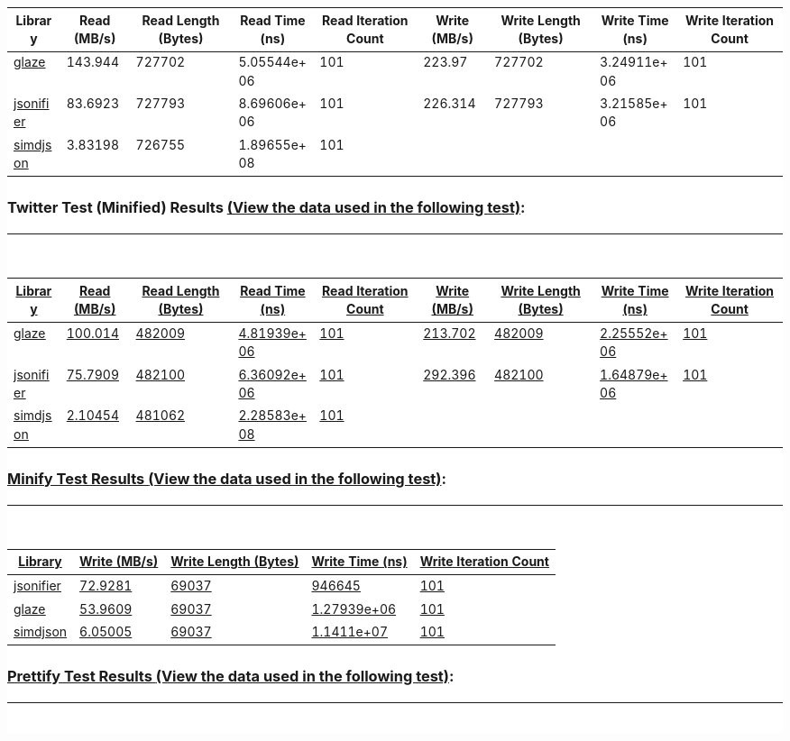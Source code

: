 
| Library | Read (MB/s) | Read Length (Bytes) | Read Time (ns) | Read Iteration Count | Write (MB/s) | Write Length (Bytes) | Write Time (ns) | Write Iteration Count |
| ------- | ----------- | ------------------- | -------------- | -------------------- | ------------ | -------------------- | --------------- | --------------------- |   
| [glaze](https://github.com/stephenberry/glaze/commit/a4e9697) | 143.944 | 727702 | 5.05544e+06 | 101 | 223.97 | 727702 | 3.24911e+06 | 101 | 
| [jsonifier](https://github.com/realtimechris/jsonifier/commit/) | 83.6923 | 727793 | 8.69606e+06 | 101 | 226.314 | 727793 | 3.21585e+06 | 101 | 
| [simdjson](https://github.com/simdjson/simdjson/commit/70a68da) | 3.83198 | 726755 | 1.89655e+08 | 101 | 

### Twitter Test (Minified) Results [(View the data used in the following test)](https://github.com/RealTimeChris/Json-Performance/blob/main/Json/TwitterData-Minified.json):

----
<p align="left"><a href="https://github.com/RealTimeChris/Json-Performance/blob/main/Graphs/Twitter%20Test%20(Minified)_Results.png" target="_blank"><img src="https://github.com/RealTimeChris/Json-Performance/blob/main/Graphs/Twitter%20Test%20(Minified)_Results.png?raw=true" 
alt="" width="400"/></p>


| Library | Read (MB/s) | Read Length (Bytes) | Read Time (ns) | Read Iteration Count | Write (MB/s) | Write Length (Bytes) | Write Time (ns) | Write Iteration Count |
| ------- | ----------- | ------------------- | -------------- | -------------------- | ------------ | -------------------- | --------------- | --------------------- |   
| [glaze](https://github.com/stephenberry/glaze/commit/a4e9697) | 100.014 | 482009 | 4.81939e+06 | 101 | 213.702 | 482009 | 2.25552e+06 | 101 | 
| [jsonifier](https://github.com/realtimechris/jsonifier/commit/) | 75.7909 | 482100 | 6.36092e+06 | 101 | 292.396 | 482100 | 1.64879e+06 | 101 | 
| [simdjson](https://github.com/simdjson/simdjson/commit/70a68da) | 2.10454 | 481062 | 2.28583e+08 | 101 | 

### Minify Test Results [(View the data used in the following test)](https://github.com/RealTimeChris/Json-Performance/blob/main/Json/DiscordData-Prettified.json):

----
<p align="left"><a href="https://github.com/RealTimeChris/Json-Performance/blob/main/Graphs/Minify%20Test_Results.png" target="_blank"><img src="https://github.com/RealTimeChris/Json-Performance/blob/main/Graphs/Minify%20Test_Results.png?raw=true" 
alt="" width="400"/></p>


| Library | Write (MB/s) | Write Length (Bytes) | Write Time (ns) | Write Iteration Count |
| ------- | ------------ | -------------------- | --------------- | --------------------- |   
| [jsonifier](https://github.com/realtimechris/jsonifier/commit/) | 72.9281 | 69037 | 946645 | 101 | 
| [glaze](https://github.com/stephenberry/glaze/commit/a4e9697) | 53.9609 | 69037 | 1.27939e+06 | 101 | 
| [simdjson](https://github.com/simdjson/simdjson/commit/70a68da) | 6.05005 | 69037 | 1.1411e+07 | 101 | 

### Prettify Test Results [(View the data used in the following test)](https://github.com/RealTimeChris/Json-Performance/blob/main/Json/DiscordData-Minified.json):

----
<p align="left"><a href="https://github.com/RealTimeChris/Json-Performance/blob/main/Graphs/Prettify%20Test_Results.png" target="_blank"><img src="https://github.com/RealTimeChris/Json-Performance/blob/main/Graphs/Prettify%20Test_Results.png?raw=true" 
alt="" width="400"/></p>

